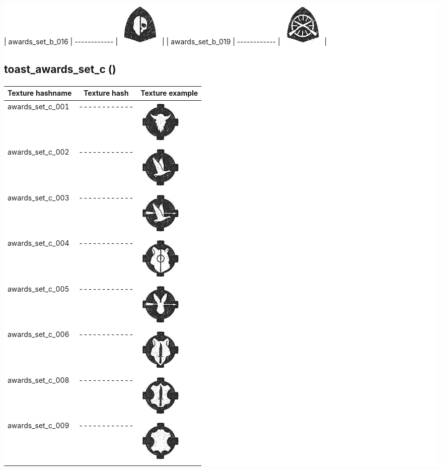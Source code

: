 | awards_set_b_016 | ------------ | ![awards_set_b_016](/useful_info_from_rpfs/textures/toast/images/toast_awards_set_b/awards_set_b_016.png) |
| awards_set_b_019 | ------------ | ![awards_set_b_019](/useful_info_from_rpfs/textures/toast/images/toast_awards_set_b/awards_set_b_019.png) |

<h2>toast_awards_set_c ()</h2>

| Texture hashname | Texture hash | Texture example                                                                                           |
| ---------------- | ------------ | --------------------------------------------------------------------------------------------------------- |
| awards_set_c_001 | ------------ | ![awards_set_c_001](/useful_info_from_rpfs/textures/toast/images/toast_awards_set_c/awards_set_c_001.png) |
| awards_set_c_002 | ------------ | ![awards_set_c_002](/useful_info_from_rpfs/textures/toast/images/toast_awards_set_c/awards_set_c_002.png) |
| awards_set_c_003 | ------------ | ![awards_set_c_003](/useful_info_from_rpfs/textures/toast/images/toast_awards_set_c/awards_set_c_003.png) |
| awards_set_c_004 | ------------ | ![awards_set_c_004](/useful_info_from_rpfs/textures/toast/images/toast_awards_set_c/awards_set_c_004.png) |
| awards_set_c_005 | ------------ | ![awards_set_c_005](/useful_info_from_rpfs/textures/toast/images/toast_awards_set_c/awards_set_c_005.png) |
| awards_set_c_006 | ------------ | ![awards_set_c_006](/useful_info_from_rpfs/textures/toast/images/toast_awards_set_c/awards_set_c_006.png) |
| awards_set_c_008 | ------------ | ![awards_set_c_008](/useful_info_from_rpfs/textures/toast/images/toast_awards_set_c/awards_set_c_008.png) |
| awards_set_c_009 | ------------ | ![awards_set_c_009](/useful_info_from_rpfs/textures/toast/images/toast_awards_set_c/awards_set_c_009.png) |